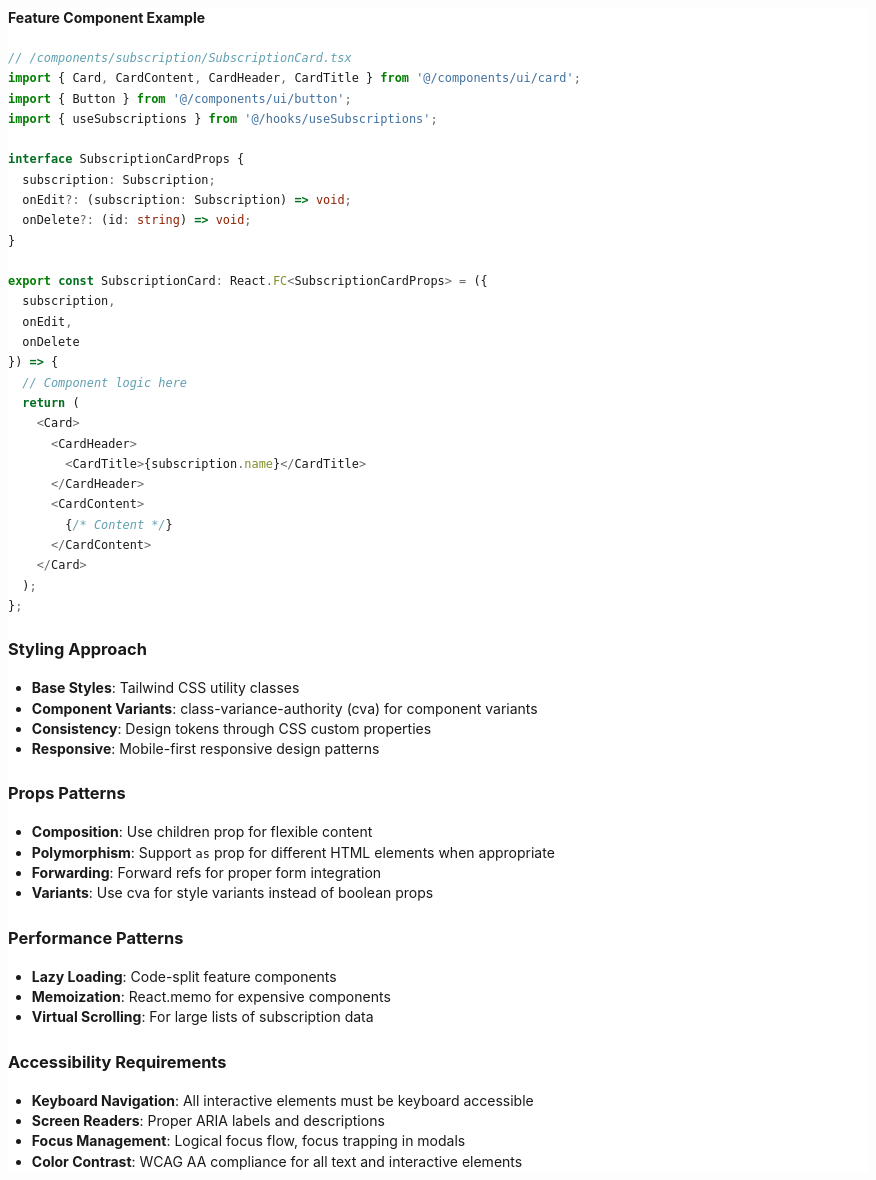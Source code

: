 #### Feature Component Example
```typescript
// /components/subscription/SubscriptionCard.tsx
import { Card, CardContent, CardHeader, CardTitle } from '@/components/ui/card';
import { Button } from '@/components/ui/button';
import { useSubscriptions } from '@/hooks/useSubscriptions';

interface SubscriptionCardProps {
  subscription: Subscription;
  onEdit?: (subscription: Subscription) => void;
  onDelete?: (id: string) => void;
}

export const SubscriptionCard: React.FC<SubscriptionCardProps> = ({
  subscription,
  onEdit,
  onDelete
}) => {
  // Component logic here
  return (
    <Card>
      <CardHeader>
        <CardTitle>{subscription.name}</CardTitle>
      </CardHeader>
      <CardContent>
        {/* Content */}
      </CardContent>
    </Card>
  );
};
```

### Styling Approach
- **Base Styles**: Tailwind CSS utility classes
- **Component Variants**: class-variance-authority (cva) for component variants
- **Consistency**: Design tokens through CSS custom properties
- **Responsive**: Mobile-first responsive design patterns

### Props Patterns
- **Composition**: Use children prop for flexible content
- **Polymorphism**: Support `as` prop for different HTML elements when appropriate
- **Forwarding**: Forward refs for proper form integration
- **Variants**: Use cva for style variants instead of boolean props

### Performance Patterns
- **Lazy Loading**: Code-split feature components
- **Memoization**: React.memo for expensive components
- **Virtual Scrolling**: For large lists of subscription data

### Accessibility Requirements
- **Keyboard Navigation**: All interactive elements must be keyboard accessible
- **Screen Readers**: Proper ARIA labels and descriptions
- **Focus Management**: Logical focus flow, focus trapping in modals
- **Color Contrast**: WCAG AA compliance for all text and interactive elements
